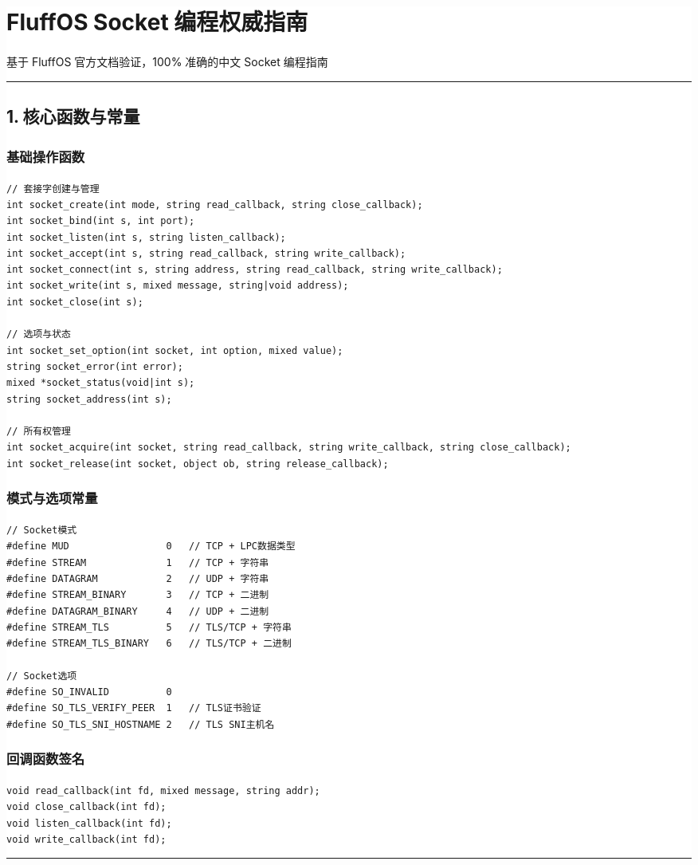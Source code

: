 # FluffOS Socket 编程权威指南

基于 FluffOS 官方文档验证，100% 准确的中文 Socket 编程指南

---

## 1. 核心函数与常量

### 基础操作函数
```lpc
// 套接字创建与管理
int socket_create(int mode, string read_callback, string close_callback);
int socket_bind(int s, int port);
int socket_listen(int s, string listen_callback);
int socket_accept(int s, string read_callback, string write_callback);
int socket_connect(int s, string address, string read_callback, string write_callback);
int socket_write(int s, mixed message, string|void address);
int socket_close(int s);

// 选项与状态
int socket_set_option(int socket, int option, mixed value);
string socket_error(int error);
mixed *socket_status(void|int s);
string socket_address(int s);

// 所有权管理
int socket_acquire(int socket, string read_callback, string write_callback, string close_callback);
int socket_release(int socket, object ob, string release_callback);
```

### 模式与选项常量
```lpc
// Socket模式
#define MUD                 0   // TCP + LPC数据类型
#define STREAM              1   // TCP + 字符串
#define DATAGRAM            2   // UDP + 字符串
#define STREAM_BINARY       3   // TCP + 二进制
#define DATAGRAM_BINARY     4   // UDP + 二进制
#define STREAM_TLS          5   // TLS/TCP + 字符串
#define STREAM_TLS_BINARY   6   // TLS/TCP + 二进制

// Socket选项
#define SO_INVALID          0
#define SO_TLS_VERIFY_PEER  1   // TLS证书验证
#define SO_TLS_SNI_HOSTNAME 2   // TLS SNI主机名
```

### 回调函数签名
```lpc
void read_callback(int fd, mixed message, string addr);
void close_callback(int fd);
void listen_callback(int fd);
void write_callback(int fd);
```

---